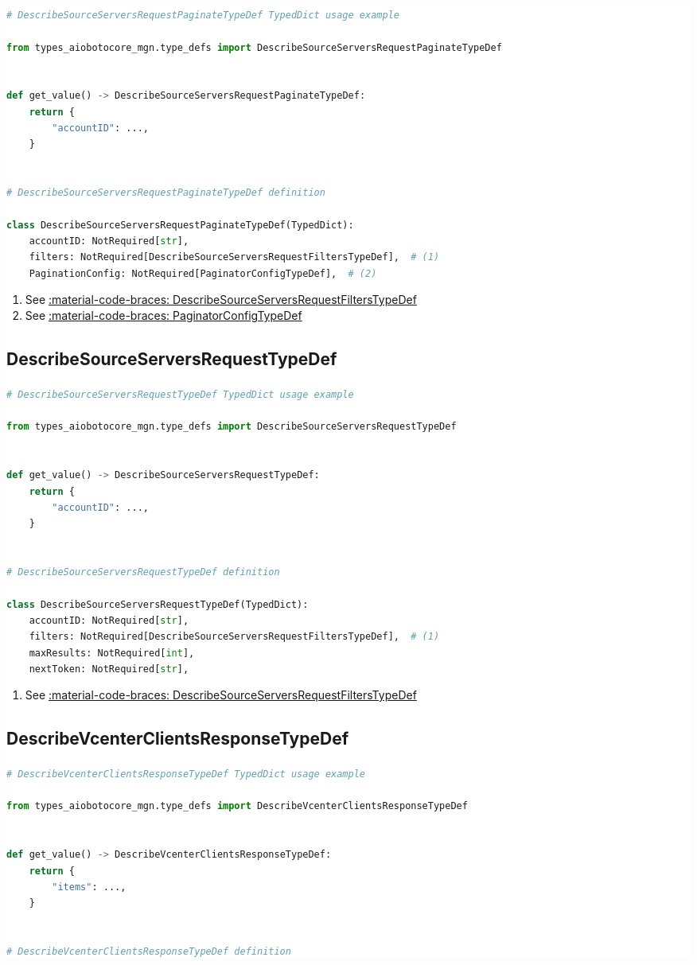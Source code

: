 ```python
# DescribeSourceServersRequestPaginateTypeDef TypedDict usage example

from types_aiobotocore_mgn.type_defs import DescribeSourceServersRequestPaginateTypeDef


def get_value() -> DescribeSourceServersRequestPaginateTypeDef:
    return {
        "accountID": ...,
    }


# DescribeSourceServersRequestPaginateTypeDef definition

class DescribeSourceServersRequestPaginateTypeDef(TypedDict):
    accountID: NotRequired[str],
    filters: NotRequired[DescribeSourceServersRequestFiltersTypeDef],  # (1)
    PaginationConfig: NotRequired[PaginatorConfigTypeDef],  # (2)
```

1. See [:material-code-braces: DescribeSourceServersRequestFiltersTypeDef](./type_defs.md#describesourceserversrequestfilterstypedef) 
2. See [:material-code-braces: PaginatorConfigTypeDef](./type_defs.md#paginatorconfigtypedef) 
## DescribeSourceServersRequestTypeDef

```python
# DescribeSourceServersRequestTypeDef TypedDict usage example

from types_aiobotocore_mgn.type_defs import DescribeSourceServersRequestTypeDef


def get_value() -> DescribeSourceServersRequestTypeDef:
    return {
        "accountID": ...,
    }


# DescribeSourceServersRequestTypeDef definition

class DescribeSourceServersRequestTypeDef(TypedDict):
    accountID: NotRequired[str],
    filters: NotRequired[DescribeSourceServersRequestFiltersTypeDef],  # (1)
    maxResults: NotRequired[int],
    nextToken: NotRequired[str],
```

1. See [:material-code-braces: DescribeSourceServersRequestFiltersTypeDef](./type_defs.md#describesourceserversrequestfilterstypedef) 
## DescribeVcenterClientsResponseTypeDef

```python
# DescribeVcenterClientsResponseTypeDef TypedDict usage example

from types_aiobotocore_mgn.type_defs import DescribeVcenterClientsResponseTypeDef


def get_value() -> DescribeVcenterClientsResponseTypeDef:
    return {
        "items": ...,
    }


# DescribeVcenterClientsResponseTypeDef definition

```